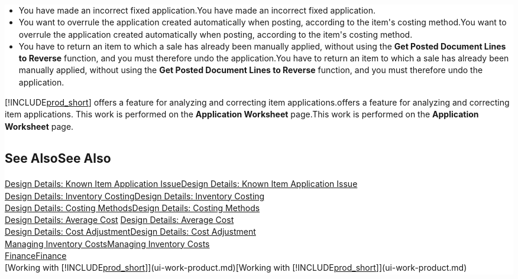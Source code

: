 * <span data-ttu-id="c4e64-524">You have made an incorrect fixed application.</span><span class="sxs-lookup"><span data-stu-id="c4e64-524">You have made an incorrect fixed application.</span></span>  
* <span data-ttu-id="c4e64-525">You want to overrule the application created automatically when posting, according to the item's costing method.</span><span class="sxs-lookup"><span data-stu-id="c4e64-525">You want to overrule the application created automatically when posting, according to the item's costing method.</span></span>  
* <span data-ttu-id="c4e64-526">You have to return an item to which a sale has already been manually applied, without using the **Get Posted Document Lines to Reverse** function, and you must therefore undo the application.</span><span class="sxs-lookup"><span data-stu-id="c4e64-526">You have to return an item to which a sale has already been manually applied, without using the **Get Posted Document Lines to Reverse** function, and you must therefore undo the application.</span></span>  

[!INCLUDE[prod_short](includes/prod_short.md)] <span data-ttu-id="c4e64-527">offers a feature for analyzing and correcting item applications.</span><span class="sxs-lookup"><span data-stu-id="c4e64-527">offers a feature for analyzing and correcting item applications.</span></span> <span data-ttu-id="c4e64-528">This work is performed on the **Application Worksheet** page.</span><span class="sxs-lookup"><span data-stu-id="c4e64-528">This work is performed on the **Application Worksheet** page.</span></span>  

## <a name="see-also"></a><span data-ttu-id="c4e64-529">See Also</span><span class="sxs-lookup"><span data-stu-id="c4e64-529">See Also</span></span>  
[<span data-ttu-id="c4e64-530">Design Details: Known Item Application Issue</span><span class="sxs-lookup"><span data-stu-id="c4e64-530">Design Details: Known Item Application Issue</span></span>](design-details-inventory-zero-level-open-item-ledger-entries.md)  
[<span data-ttu-id="c4e64-531">Design Details: Inventory Costing</span><span class="sxs-lookup"><span data-stu-id="c4e64-531">Design Details: Inventory Costing</span></span>](design-details-inventory-costing.md)  
[<span data-ttu-id="c4e64-532">Design Details: Costing Methods</span><span class="sxs-lookup"><span data-stu-id="c4e64-532">Design Details: Costing Methods</span></span>](design-details-costing-methods.md)  
<span data-ttu-id="c4e64-533">[Design Details: Average Cost](design-details-average-cost.md) </span><span class="sxs-lookup"><span data-stu-id="c4e64-533">[Design Details: Average Cost](design-details-average-cost.md) </span></span>  
[<span data-ttu-id="c4e64-534">Design Details: Cost Adjustment</span><span class="sxs-lookup"><span data-stu-id="c4e64-534">Design Details: Cost Adjustment</span></span>](design-details-cost-adjustment.md)  
[<span data-ttu-id="c4e64-535">Managing Inventory Costs</span><span class="sxs-lookup"><span data-stu-id="c4e64-535">Managing Inventory Costs</span></span>](finance-manage-inventory-costs.md)  
[<span data-ttu-id="c4e64-536">Finance</span><span class="sxs-lookup"><span data-stu-id="c4e64-536">Finance</span></span>](finance.md)  
<span data-ttu-id="c4e64-537">[Working with [!INCLUDE[prod_short](includes/prod_short.md)]](ui-work-product.md)</span><span class="sxs-lookup"><span data-stu-id="c4e64-537">[Working with [!INCLUDE[prod_short](includes/prod_short.md)]](ui-work-product.md)</span></span>  
